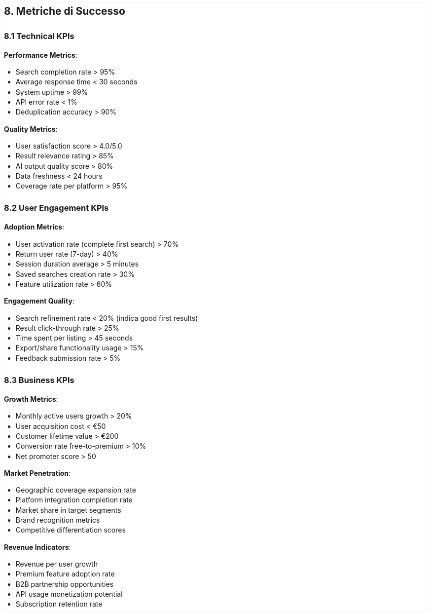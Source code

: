 ## 8. Metriche di Successo

### 8.1 Technical KPIs

**Performance Metrics**:
- Search completion rate > 95%
- Average response time < 30 seconds
- System uptime > 99%
- API error rate < 1%
- Deduplication accuracy > 90%

**Quality Metrics**:
- User satisfaction score > 4.0/5.0
- Result relevance rating > 85%
- AI output quality score > 80%
- Data freshness < 24 hours
- Coverage rate per platform > 95%

### 8.2 User Engagement KPIs

**Adoption Metrics**:
- User activation rate (complete first search) > 70%
- Return user rate (7-day) > 40%
- Session duration average > 5 minutes
- Saved searches creation rate > 30%
- Feature utilization rate > 60%

**Engagement Quality**:
- Search refinement rate < 20% (indica good first results)
- Result click-through rate > 25%
- Time spent per listing > 45 seconds
- Export/share functionality usage > 15%
- Feedback submission rate > 5%

### 8.3 Business KPIs

**Growth Metrics**:
- Monthly active users growth > 20%
- User acquisition cost < €50
- Customer lifetime value > €200
- Conversion rate free-to-premium > 10%
- Net promoter score > 50

**Market Penetration**:
- Geographic coverage expansion rate
- Platform integration completion rate
- Market share in target segments
- Brand recognition metrics
- Competitive differentiation scores

**Revenue Indicators**:
- Revenue per user growth
- Premium feature adoption rate
- B2B partnership opportunities
- API usage monetization potential
- Subscription retention rate
